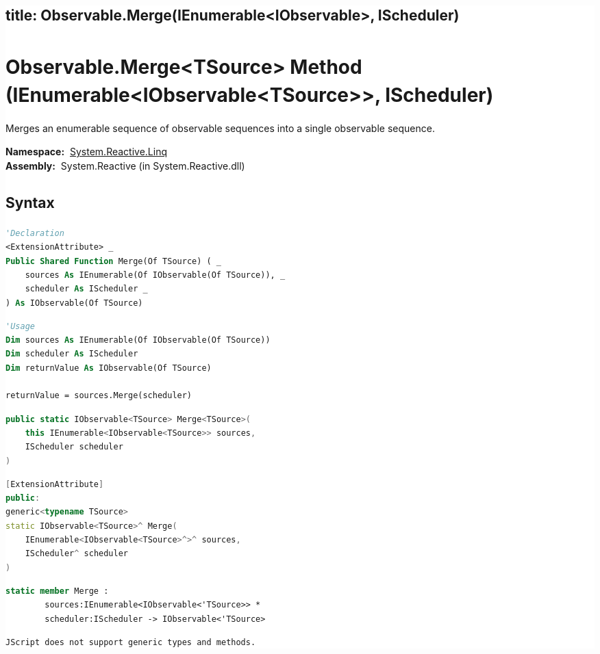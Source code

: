 title: Observable.Merge<TSource>(IEnumerable<IObservable<TSource>>, IScheduler)
---
# Observable.Merge\<TSource\> Method (IEnumerable\<IObservable\<TSource\>\>, IScheduler)

Merges an enumerable sequence of observable sequences into a single observable sequence.

**Namespace:**  [System.Reactive.Linq](System.Reactive.Linq/System.Reactive.Linq)  
**Assembly:**  System.Reactive (in System.Reactive.dll)

## Syntax

```vb
'Declaration
<ExtensionAttribute> _
Public Shared Function Merge(Of TSource) ( _
    sources As IEnumerable(Of IObservable(Of TSource)), _
    scheduler As IScheduler _
) As IObservable(Of TSource)
```

```vb
'Usage
Dim sources As IEnumerable(Of IObservable(Of TSource))
Dim scheduler As IScheduler
Dim returnValue As IObservable(Of TSource)

returnValue = sources.Merge(scheduler)
```

```csharp
public static IObservable<TSource> Merge<TSource>(
    this IEnumerable<IObservable<TSource>> sources,
    IScheduler scheduler
)
```

```c++
[ExtensionAttribute]
public:
generic<typename TSource>
static IObservable<TSource>^ Merge(
    IEnumerable<IObservable<TSource>^>^ sources, 
    IScheduler^ scheduler
)
```

```fsharp
static member Merge : 
        sources:IEnumerable<IObservable<'TSource>> * 
        scheduler:IScheduler -> IObservable<'TSource> 
```

```jscript
JScript does not support generic types and methods.
```
